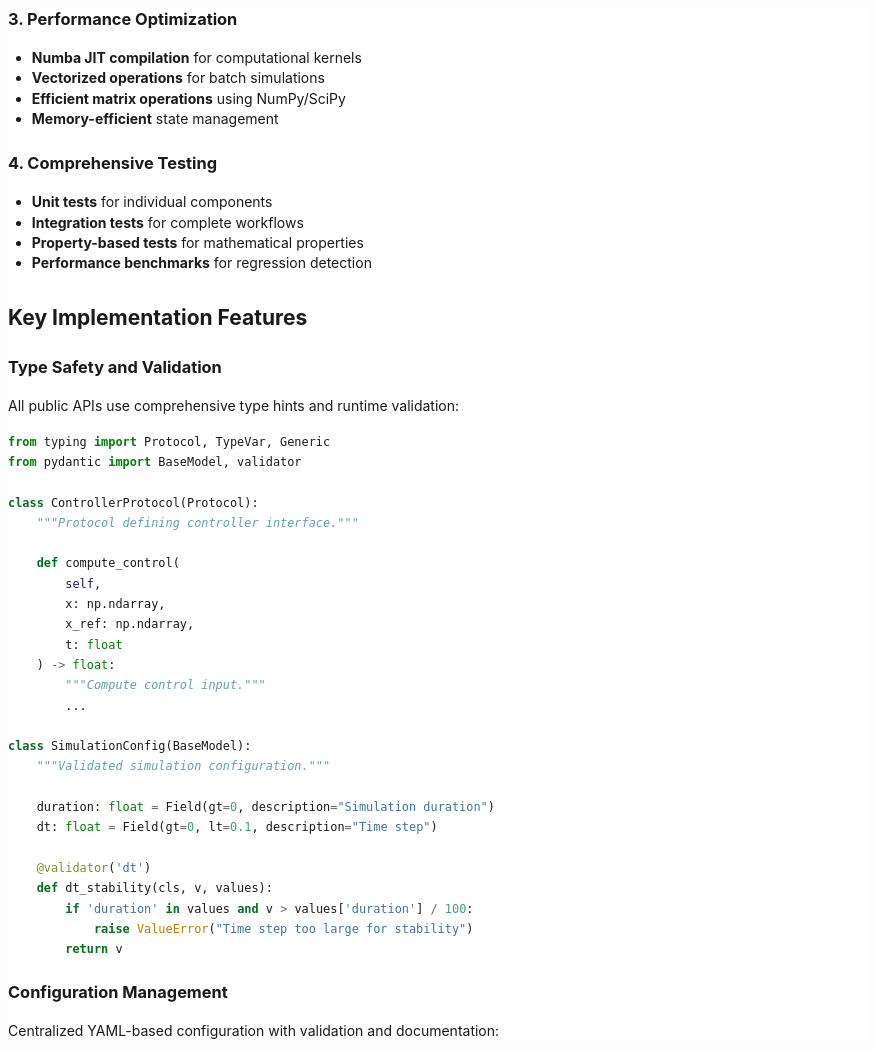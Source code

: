 ### 3. Performance Optimization

- **Numba JIT compilation** for computational kernels
- **Vectorized operations** for batch simulations
- **Efficient matrix operations** using NumPy/SciPy
- **Memory-efficient** state management

### 4. Comprehensive Testing

- **Unit tests** for individual components
- **Integration tests** for complete workflows
- **Property-based tests** for mathematical properties
- **Performance benchmarks** for regression detection

## Key Implementation Features

### Type Safety and Validation

All public APIs use comprehensive type hints and runtime validation:

```python
from typing import Protocol, TypeVar, Generic
from pydantic import BaseModel, validator

class ControllerProtocol(Protocol):
    """Protocol defining controller interface."""

    def compute_control(
        self,
        x: np.ndarray,
        x_ref: np.ndarray,
        t: float
    ) -> float:
        """Compute control input."""
        ...

class SimulationConfig(BaseModel):
    """Validated simulation configuration."""

    duration: float = Field(gt=0, description="Simulation duration")
    dt: float = Field(gt=0, lt=0.1, description="Time step")

    @validator('dt')
    def dt_stability(cls, v, values):
        if 'duration' in values and v > values['duration'] / 100:
            raise ValueError("Time step too large for stability")
        return v
```

### Configuration Management

Centralized YAML-based configuration with validation and documentation:
